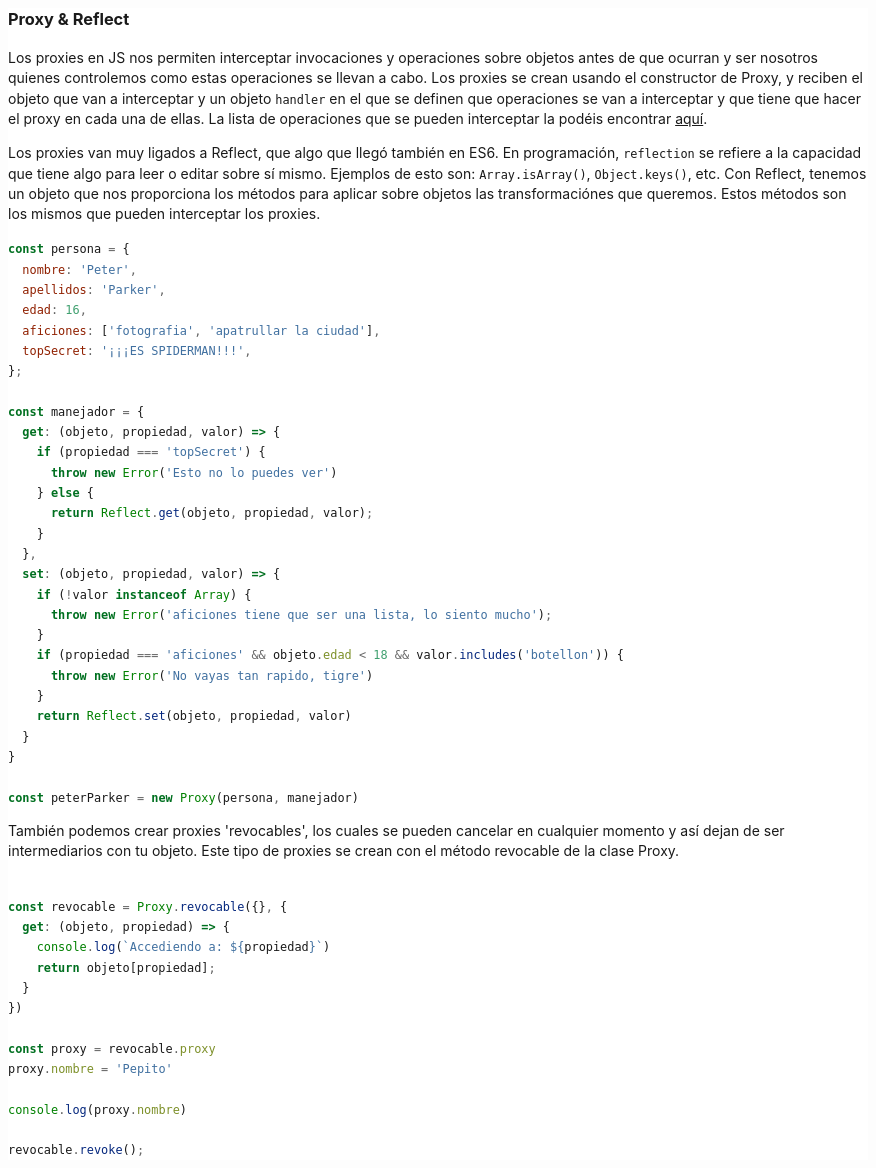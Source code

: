 ### Proxy & Reflect

Los proxies en JS nos permiten interceptar invocaciones y operaciones sobre objetos antes de que ocurran y ser nosotros quienes controlemos como estas operaciones se llevan a cabo. Los proxies se crean usando el constructor de Proxy, y reciben el objeto que van a interceptar y un objeto `handler` en el que se definen que operaciones se van a interceptar y que tiene que hacer el proxy en cada una de ellas. La lista de operaciones que se pueden interceptar la podéis encontrar [aquí](https://developer.mozilla.org/es/docs/Web/JavaScript/Referencia/Objetos_globales/Proxy).

Los proxies van muy ligados a Reflect, que algo que llegó también en ES6. En programación, `reflection` se refiere a la capacidad que tiene algo para leer o editar sobre sí mismo. Ejemplos de esto son: `Array.isArray()`, `Object.keys()`, etc. Con Reflect, tenemos un objeto que nos proporciona los métodos para aplicar sobre objetos las transformaciónes que queremos. Estos métodos son los mismos que pueden interceptar los proxies.

```javascript
const persona = {
  nombre: 'Peter',
  apellidos: 'Parker',
  edad: 16,
  aficiones: ['fotografia', 'apatrullar la ciudad'],
  topSecret: '¡¡¡ES SPIDERMAN!!!',
};

const manejador = {
  get: (objeto, propiedad, valor) => {
    if (propiedad === 'topSecret') {
      throw new Error('Esto no lo puedes ver')
    } else {
      return Reflect.get(objeto, propiedad, valor);
    }
  },
  set: (objeto, propiedad, valor) => {
    if (!valor instanceof Array) {
      throw new Error('aficiones tiene que ser una lista, lo siento mucho');
    }
    if (propiedad === 'aficiones' && objeto.edad < 18 && valor.includes('botellon')) {
      throw new Error('No vayas tan rapido, tigre')
    }
    return Reflect.set(objeto, propiedad, valor)
  }
}

const peterParker = new Proxy(persona, manejador)
```

También podemos crear proxies 'revocables', los cuales se pueden cancelar en cualquier momento y así dejan de ser intermediarios con tu objeto. Este tipo de proxies se crean con el método revocable de la clase Proxy.

```javascript

const revocable = Proxy.revocable({}, {
  get: (objeto, propiedad) => {
    console.log(`Accediendo a: ${propiedad}`)
    return objeto[propiedad];
  }
})

const proxy = revocable.proxy
proxy.nombre = 'Pepito'

console.log(proxy.nombre)

revocable.revoke();

```